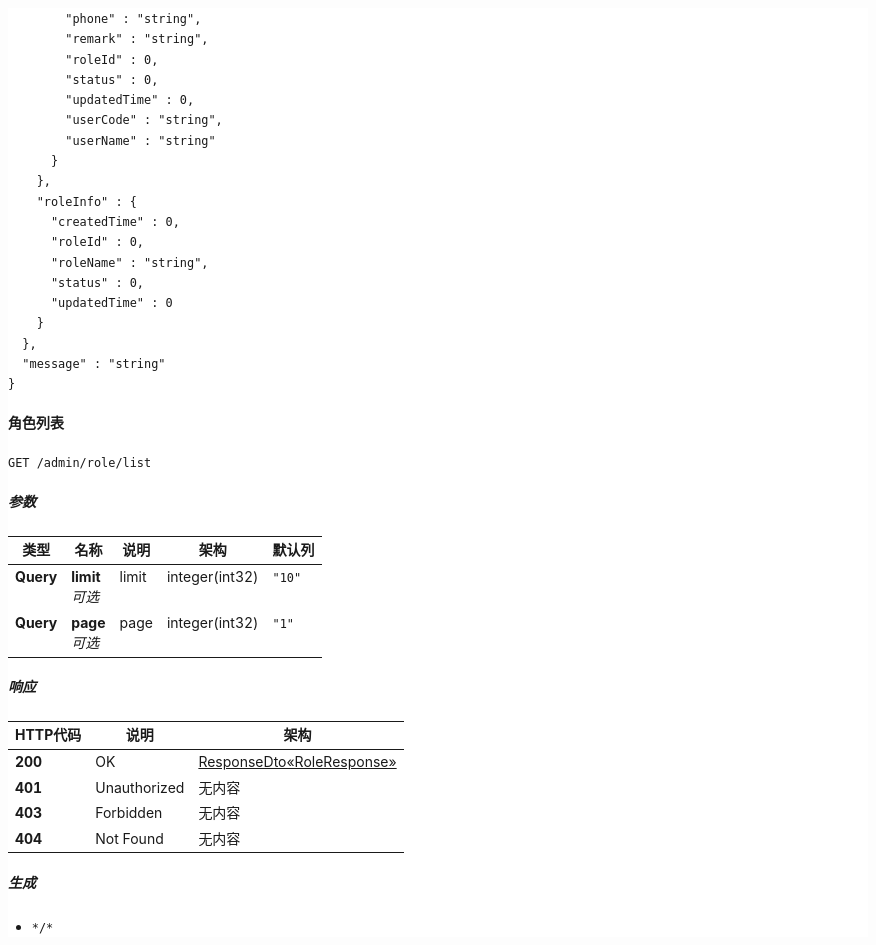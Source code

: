 ```
        "phone" : "string",
        "remark" : "string",
        "roleId" : 0,
        "status" : 0,
        "updatedTime" : 0,
        "userCode" : "string",
        "userName" : "string"
      }
    },
    "roleInfo" : {
      "createdTime" : 0,
      "roleId" : 0,
      "roleName" : "string",
      "status" : 0,
      "updatedTime" : 0
    }
  },
  "message" : "string"
}
```


<a name="listusingget_6"></a>
#### 角色列表
```
GET /admin/role/list
```


##### 参数

|类型|名称|说明|架构|默认列|
|---|---|---|---|---|
|**Query**|**limit**  <br>*可选*|limit|integer(int32)|`"10"`|
|**Query**|**page**  <br>*可选*|page|integer(int32)|`"1"`|


##### 响应

|HTTP代码|说明|架构|
|---|---|---|
|**200**|OK|[ResponseDto«RoleResponse»](#aa0f699160d83482f4d8b6a2844868b1)|
|**401**|Unauthorized|无内容|
|**403**|Forbidden|无内容|
|**404**|Not Found|无内容|


##### 生成

* `*/*`
